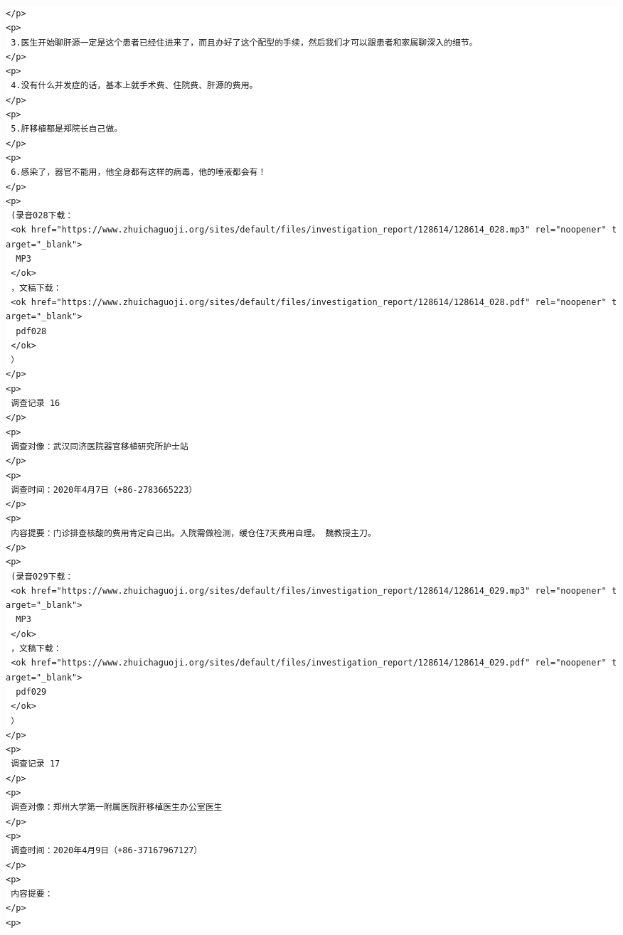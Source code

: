     </p>
    <p>
     3.医生开始聊肝源一定是这个患者已经住进来了，而且办好了这个配型的手续，然后我们才可以跟患者和家属聊深入的细节。
    </p>
    <p>
     4.没有什么并发症的话，基本上就手术费、住院费、肝源的费用。
    </p>
    <p>
     5.肝移植都是郑院长自己做。
    </p>
    <p>
     6.感染了，器官不能用，他全身都有这样的病毒，他的唾液都会有！
    </p>
    <p>
     (录音028下载：
     <ok href="https://www.zhuichaguoji.org/sites/default/files/investigation_report/128614/128614_028.mp3" rel="noopener" target="_blank">
      MP3
     </ok>
     ，文稿下载：
     <ok href="https://www.zhuichaguoji.org/sites/default/files/investigation_report/128614/128614_028.pdf" rel="noopener" target="_blank">
      pdf028
     </ok>
     ）
    </p>
    <p>
     调查记录 16
    </p>
    <p>
     调查对像：武汉同济医院器官移植研究所护士站
    </p>
    <p>
     调查时间：2020年4月7日（+86-2783665223）
    </p>
    <p>
     内容提要：门诊排查核酸的费用肯定自己出。入院需做检测，缓仓住7天费用自理。 魏教授主刀。
    </p>
    <p>
     (录音029下载：
     <ok href="https://www.zhuichaguoji.org/sites/default/files/investigation_report/128614/128614_029.mp3" rel="noopener" target="_blank">
      MP3
     </ok>
     ，文稿下载：
     <ok href="https://www.zhuichaguoji.org/sites/default/files/investigation_report/128614/128614_029.pdf" rel="noopener" target="_blank">
      pdf029
     </ok>
     ）
    </p>
    <p>
     调查记录 17
    </p>
    <p>
     调查对像：郑州大学第一附属医院肝移植医生办公室医生
    </p>
    <p>
     调查时间：2020年4月9日（+86-37167967127）
    </p>
    <p>
     内容提要：
    </p>
    <p>
